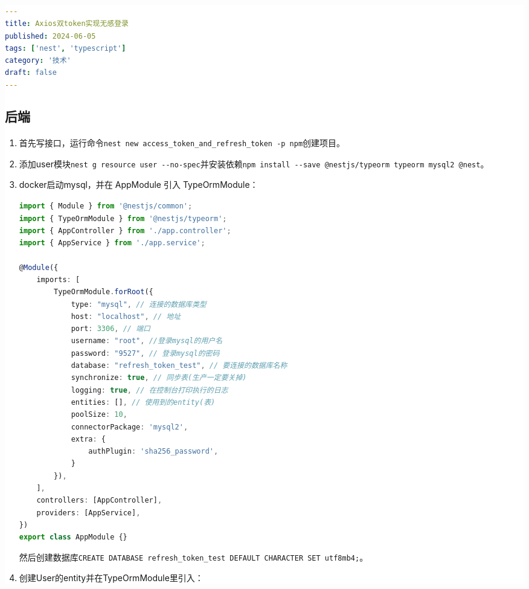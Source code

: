 ```yaml
---
title: Axios双token实现无感登录
published: 2024-06-05
tags: ['nest', 'typescript']
category: '技术'
draft: false 
---
```


## 后端

1. 首先写接口，运行命令`nest new access_token_and_refresh_token -p npm`创建项目。

2. 添加user模块`nest g resource user --no-spec`并安装依赖`npm install --save @nestjs/typeorm typeorm mysql2 @nest`。

3. docker启动mysql，并在 AppModule 引入 TypeOrmModule：

   ```typescript
   import { Module } from '@nestjs/common';
   import { TypeOrmModule } from '@nestjs/typeorm';
   import { AppController } from './app.controller';
   import { AppService } from './app.service';
   
   @Module({
       imports: [ 
           TypeOrmModule.forRoot({
               type: "mysql", // 连接的数据库类型
               host: "localhost", // 地址
               port: 3306, // 端口
               username: "root", //登录mysql的用户名
               password: "9527", // 登录mysql的密码
               database: "refresh_token_test", // 要连接的数据库名称
               synchronize: true, // 同步表(生产一定要关掉)
               logging: true, // 在控制台打印执行的日志
               entities: [], // 使用到的entity(表)
               poolSize: 10,
               connectorPackage: 'mysql2',
               extra: {
                   authPlugin: 'sha256_password',
               }
           }),
       ],
       controllers: [AppController],
       providers: [AppService],
   })
   export class AppModule {}
   ```

   然后创建数据库`CREATE DATABASE refresh_token_test DEFAULT CHARACTER SET utf8mb4;`。

4. 创建User的entity并在TypeOrmModule里引入：
